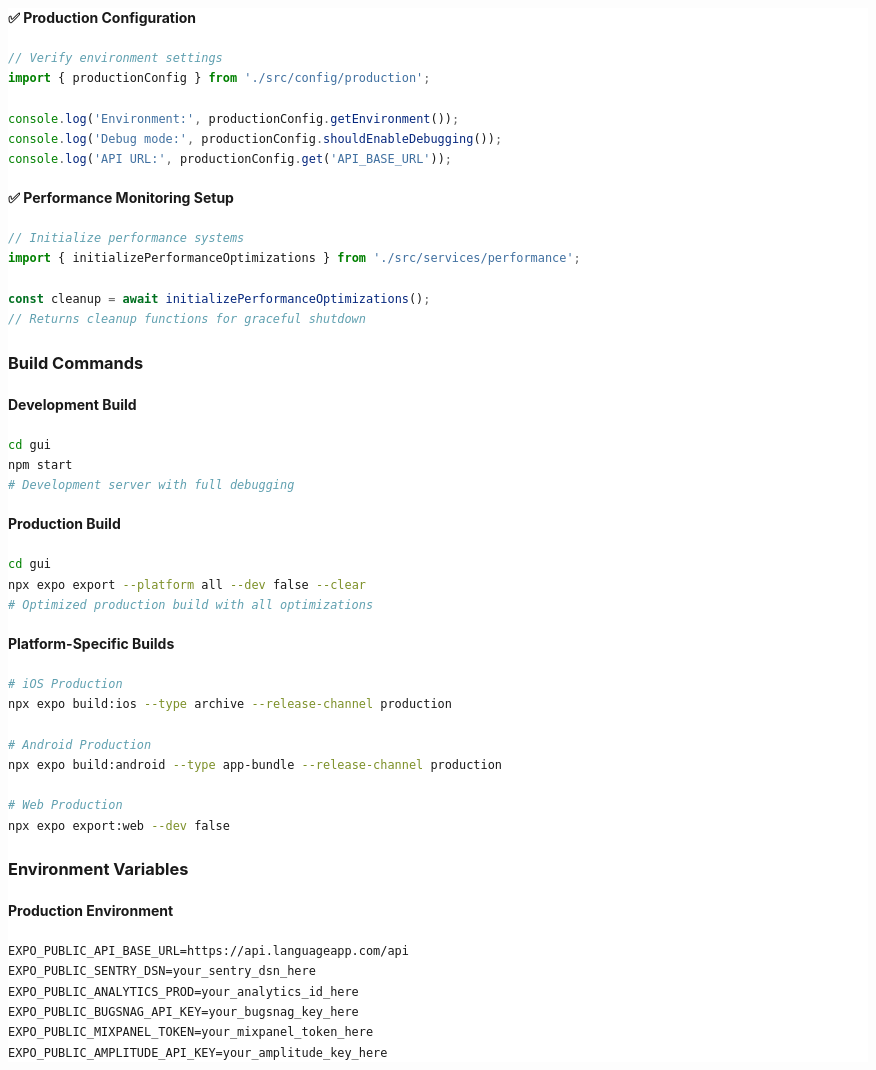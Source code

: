 #### ✅ **Production Configuration**
```typescript
// Verify environment settings
import { productionConfig } from './src/config/production';

console.log('Environment:', productionConfig.getEnvironment());
console.log('Debug mode:', productionConfig.shouldEnableDebugging());
console.log('API URL:', productionConfig.get('API_BASE_URL'));
```

#### ✅ **Performance Monitoring Setup**
```typescript
// Initialize performance systems
import { initializePerformanceOptimizations } from './src/services/performance';

const cleanup = await initializePerformanceOptimizations();
// Returns cleanup functions for graceful shutdown
```

### **Build Commands**

#### **Development Build**
```bash
cd gui
npm start
# Development server with full debugging
```

#### **Production Build**
```bash
cd gui
npx expo export --platform all --dev false --clear
# Optimized production build with all optimizations
```

#### **Platform-Specific Builds**
```bash
# iOS Production
npx expo build:ios --type archive --release-channel production

# Android Production  
npx expo build:android --type app-bundle --release-channel production

# Web Production
npx expo export:web --dev false
```

### **Environment Variables**

#### **Production Environment**
```env
EXPO_PUBLIC_API_BASE_URL=https://api.languageapp.com/api
EXPO_PUBLIC_SENTRY_DSN=your_sentry_dsn_here
EXPO_PUBLIC_ANALYTICS_PROD=your_analytics_id_here
EXPO_PUBLIC_BUGSNAG_API_KEY=your_bugsnag_key_here
EXPO_PUBLIC_MIXPANEL_TOKEN=your_mixpanel_token_here
EXPO_PUBLIC_AMPLITUDE_API_KEY=your_amplitude_key_here
```
